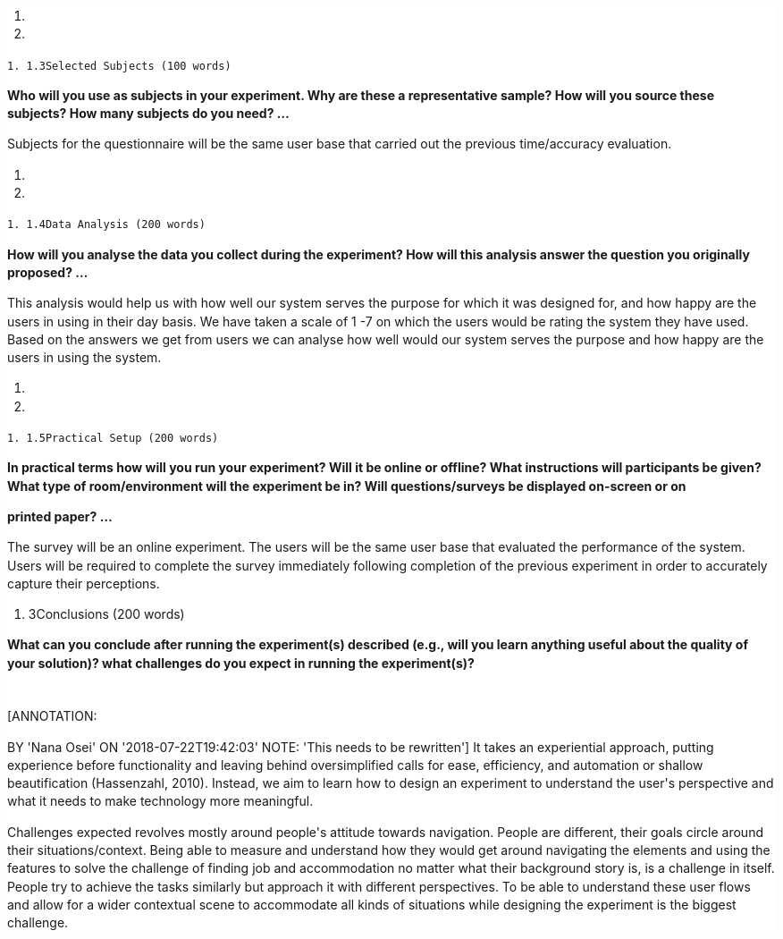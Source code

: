 

1.
  1.
    1. 1.3Selected Subjects (100 words)

**Who will you use as subjects in your experiment. Why are these a representative sample? How will you source these subjects? How many subjects do you need? …**

Subjects for the questionnaire will be the same user base that carried out the previous time/accuracy evaluation.

1.
  1.
    1. 1.4Data Analysis (200 words)

**How will you analyse the data you collect during the experiment? How will this analysis answer the question you originally proposed? …**

This analysis would help us with how well our system serves the purpose for which it was designed for, and how happy are the users in using in their day basis. We have taken a scale of 1 -7 on which the users would be rating the system they have used. Based on the answers we  get from users we can analyse how well would our system serves the purpose and how happy are the users in using the system.

1.
  1.
    1. 1.5Practical Setup (200 words)

**In practical terms how will you run your experiment? Will it be online or offline? What instructions will participants be given? What type of room/environment will the experiment be in? Will questions/surveys be displayed on-screen or on**

**printed paper? …**

The survey will be an online experiment. The users will be the same user base that evaluated the performance of the system. Users will be required to complete the survey immediately following completion of the previous experiment in order to accurately capture their perceptions.

1. 3Conclusions (200 words)

**What can you conclude after running the experiment(s) described (e.g., will you learn anything useful about the quality of your solution)? what challenges do you expect in running the experiment(s)?**

#
[ANNOTATION:

BY &#39;Nana Osei&#39;
ON &#39;2018-07-22T19:42:03&#39;
NOTE: &#39;This needs to be rewritten&#39;]
It takes an experiential approach, putting experience before functionality and leaving behind oversimplified calls for ease, efficiency, and automation or shallow beautification (Hassenzahl, 2010). Instead, we aim to learn how to design an experiment to understand the user&#39;s perspective and what it needs to make technology more meaningful.

Challenges expected revolves mostly around people&#39;s attitude towards navigation. People are different, their goals circle around their situations/context. Being able to measure and understand how they would get around navigating the elements and using the features to solve the challenge of finding job and accommodation no matter what their background story is, is a challenge in itself. People try to achieve the tasks similarly but approach it with different perspectives. To be able to understand these user flows and allow for a wider contextual scene to accommodate all kinds of situations while designing the experiment is the biggest challenge.
